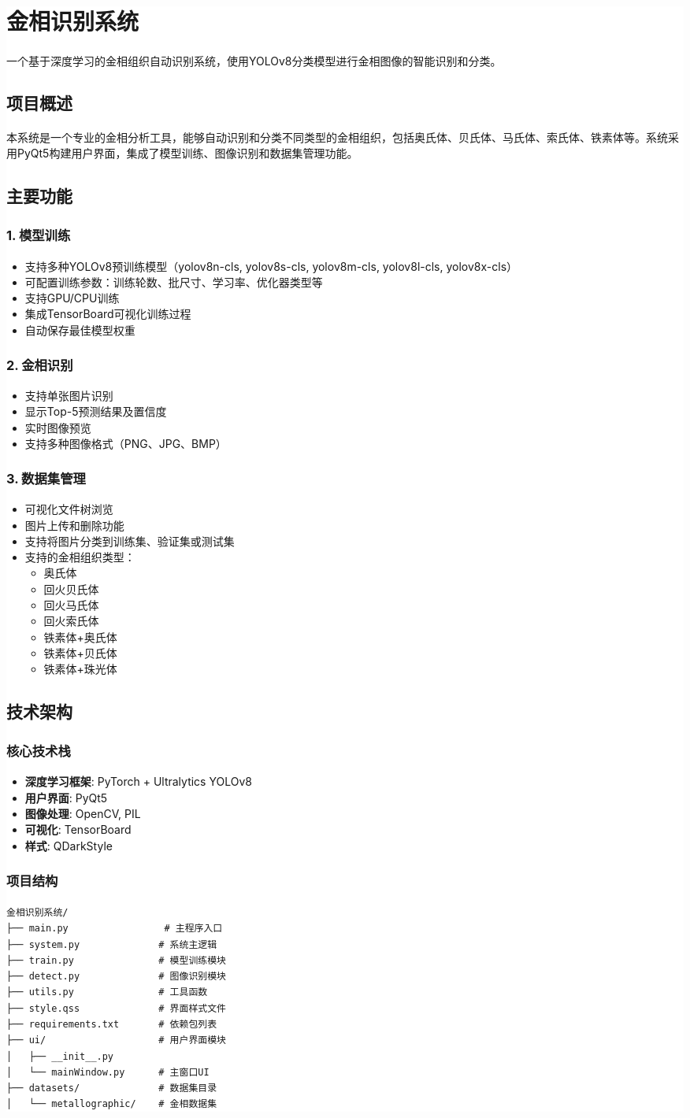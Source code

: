 # 金相识别系统

一个基于深度学习的金相组织自动识别系统，使用YOLOv8分类模型进行金相图像的智能识别和分类。

## 项目概述

本系统是一个专业的金相分析工具，能够自动识别和分类不同类型的金相组织，包括奥氏体、贝氏体、马氏体、索氏体、铁素体等。系统采用PyQt5构建用户界面，集成了模型训练、图像识别和数据集管理功能。

## 主要功能

### 1. 模型训练
- 支持多种YOLOv8预训练模型（yolov8n-cls, yolov8s-cls, yolov8m-cls, yolov8l-cls, yolov8x-cls）
- 可配置训练参数：训练轮数、批尺寸、学习率、优化器类型等
- 支持GPU/CPU训练
- 集成TensorBoard可视化训练过程
- 自动保存最佳模型权重

### 2. 金相识别
- 支持单张图片识别
- 显示Top-5预测结果及置信度
- 实时图像预览
- 支持多种图像格式（PNG、JPG、BMP）

### 3. 数据集管理
- 可视化文件树浏览
- 图片上传和删除功能
- 支持将图片分类到训练集、验证集或测试集
- 支持的金相组织类型：
  - 奥氏体
  - 回火贝氏体
  - 回火马氏体
  - 回火索氏体
  - 铁素体+奥氏体
  - 铁素体+贝氏体
  - 铁素体+珠光体

## 技术架构

### 核心技术栈
- **深度学习框架**: PyTorch + Ultralytics YOLOv8
- **用户界面**: PyQt5
- **图像处理**: OpenCV, PIL
- **可视化**: TensorBoard
- **样式**: QDarkStyle

### 项目结构
```
金相识别系统/
├── main.py                 # 主程序入口
├── system.py              # 系统主逻辑
├── train.py               # 模型训练模块
├── detect.py              # 图像识别模块
├── utils.py               # 工具函数
├── style.qss              # 界面样式文件
├── requirements.txt       # 依赖包列表
├── ui/                    # 用户界面模块
│   ├── __init__.py
│   └── mainWindow.py      # 主窗口UI
├── datasets/              # 数据集目录
│   └── metallographic/    # 金相数据集
```